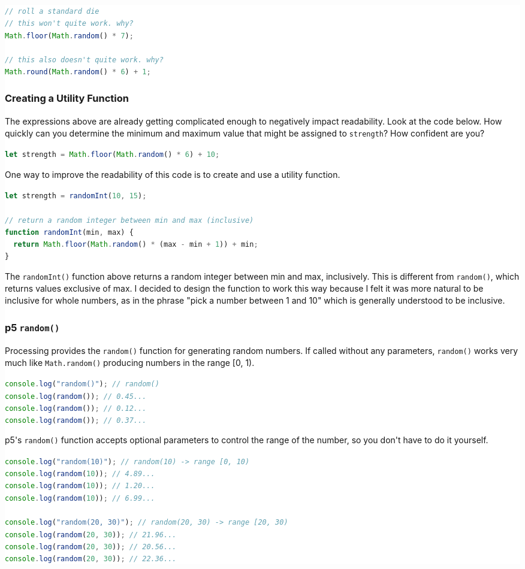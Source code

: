 ```javascript
// roll a standard die
// this won't quite work. why?
Math.floor(Math.random() * 7);

// this also doesn't quite work. why?
Math.round(Math.random() * 6) + 1;
```

</div>

### Creating a Utility Function

The expressions above are already getting complicated enough to negatively impact readability. Look at the code below. How quickly can you determine the minimum and maximum value that might be assigned to `strength`? How confident are you?

```javascript
let strength = Math.floor(Math.random() * 6) + 10;
```

One way to improve the readability of this code is to create and use a utility function.

```javascript
let strength = randomInt(10, 15);

// return a random integer between min and max (inclusive)
function randomInt(min, max) {
  return Math.floor(Math.random() * (max - min + 1)) + min;
}
```

The `randomInt()` function above returns a random integer between min and max, inclusively. This is different from `random()`, which returns values exclusive of max. I decided to design the function to work this way because I felt it was more natural to be inclusive for whole numbers, as in the phrase "pick a number between 1 and 10" which is generally understood to be inclusive.

### p5 `random()`

Processing provides the `random()` function for generating random numbers. If called without any parameters, `random()` works very much like `Math.random()` producing numbers in the range [0, 1).

```javascript
console.log("random()"); // random()
console.log(random()); // 0.45...
console.log(random()); // 0.12...
console.log(random()); // 0.37...
```

p5's `random()` function accepts optional parameters to control the range of the number, so you don't have to do it yourself.

```javascript
console.log("random(10)"); // random(10) -> range [0, 10)
console.log(random(10)); // 4.89...
console.log(random(10)); // 1.20...
console.log(random(10)); // 6.99...

console.log("random(20, 30)"); // random(20, 30) -> range [20, 30)
console.log(random(20, 30)); // 21.96...
console.log(random(20, 30)); // 20.56...
console.log(random(20, 30)); // 22.36...
```
